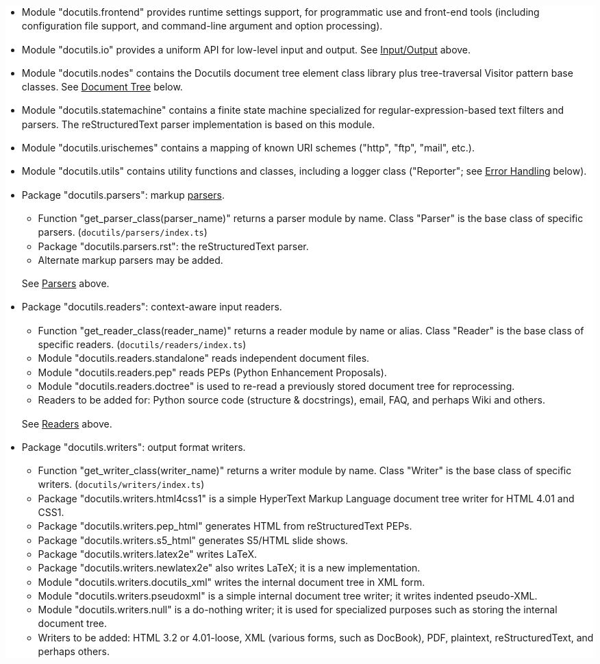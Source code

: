   - Module "docutils.frontend" provides runtime settings support, for programmatic use and front-end tools (including configuration file support, and command-line argument and option processing).

  - Module "docutils.io" provides a uniform API for low-level input and output. See [Input/Output](#inputoutput) above.

  - Module "docutils.nodes" contains the Docutils document tree element class library plus tree-traversal Visitor pattern base classes. See [Document Tree](#document-tree) below.

  - Module "docutils.statemachine" contains a finite state machine specialized for regular-expression-based text filters and parsers. The reStructuredText parser implementation is based on this module.

  - Module "docutils.urischemes" contains a mapping of known URI schemes ("http", "ftp", "mail", etc.).

  - Module "docutils.utils" contains utility functions and classes, including a logger class ("Reporter"; see [Error Handling](#error-handling) below).

  - Package "docutils.parsers": markup [parsers](#parsers).

    - Function "get_parser_class(parser_name)" returns a parser module by name. Class "Parser" is the base class of specific parsers. (`docutils/parsers/index.ts`)
    - Package "docutils.parsers.rst": the reStructuredText parser.
    - Alternate markup parsers may be added.

    See [Parsers](#parsers) above.

  - Package "docutils.readers": context-aware input readers.

    - Function "get_reader_class(reader_name)" returns a reader module by name or alias. Class "Reader" is the base class of specific readers. (`docutils/readers/index.ts`)
    - Module "docutils.readers.standalone" reads independent document files.
    - Module "docutils.readers.pep" reads PEPs (Python Enhancement Proposals).
    - Module "docutils.readers.doctree" is used to re-read a previously stored document tree for reprocessing.
    - Readers to be added for: Python source code (structure & docstrings), email, FAQ, and perhaps Wiki and others.

    See [Readers](#readers) above.

  - Package "docutils.writers": output format writers.

    - Function "get_writer_class(writer_name)" returns a writer module by name. Class "Writer" is the base class of specific writers. (`docutils/writers/index.ts`)
    - Package "docutils.writers.html4css1" is a simple HyperText Markup Language document tree writer for HTML 4.01 and CSS1.
    - Package "docutils.writers.pep_html" generates HTML from reStructuredText PEPs.
    - Package "docutils.writers.s5_html" generates S5/HTML slide shows.
    - Package "docutils.writers.latex2e" writes LaTeX.
    - Package "docutils.writers.newlatex2e" also writes LaTeX; it is a new implementation.
    - Module "docutils.writers.docutils_xml" writes the internal document tree in XML form.
    - Module "docutils.writers.pseudoxml" is a simple internal document tree writer; it writes indented pseudo-XML.
    - Module "docutils.writers.null" is a do-nothing writer; it is used for specialized purposes such as storing the internal document tree.
    - Writers to be added: HTML 3.2 or 4.01-loose, XML (various forms, such as DocBook), PDF, plaintext, reStructuredText, and perhaps others.
